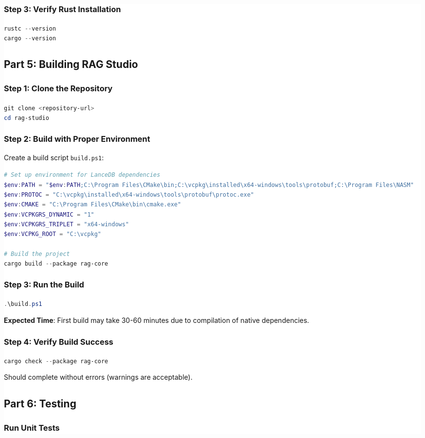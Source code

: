 ### Step 3: Verify Rust Installation

```powershell
rustc --version
cargo --version
```

## Part 5: Building RAG Studio

### Step 1: Clone the Repository

```powershell
git clone <repository-url>
cd rag-studio
```

### Step 2: Build with Proper Environment

Create a build script `build.ps1`:

```powershell
# Set up environment for LanceDB dependencies
$env:PATH = "$env:PATH;C:\Program Files\CMake\bin;C:\vcpkg\installed\x64-windows\tools\protobuf;C:\Program Files\NASM"
$env:PROTOC = "C:\vcpkg\installed\x64-windows\tools\protobuf\protoc.exe"
$env:CMAKE = "C:\Program Files\CMake\bin\cmake.exe"
$env:VCPKGRS_DYNAMIC = "1"
$env:VCPKGRS_TRIPLET = "x64-windows"
$env:VCPKG_ROOT = "C:\vcpkg"

# Build the project
cargo build --package rag-core
```

### Step 3: Run the Build

```powershell
.\build.ps1
```

**Expected Time**: First build may take 30-60 minutes due to compilation of native dependencies.

### Step 4: Verify Build Success

```powershell
cargo check --package rag-core
```

Should complete without errors (warnings are acceptable).

## Part 6: Testing

### Run Unit Tests
